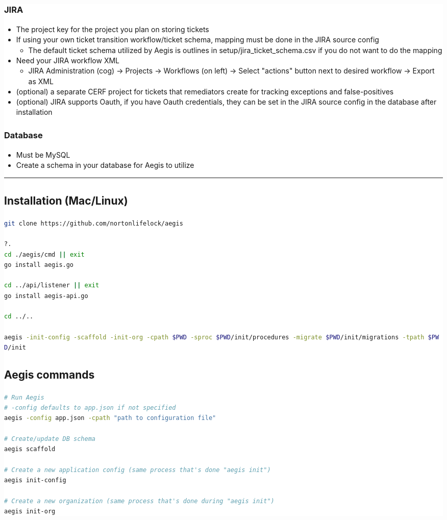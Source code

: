 ### JIRA

- The project key for the project you plan on storing tickets
- If using your own ticket transition workflow/ticket schema, mapping must be done in the JIRA source config
    - The default ticket schema utilized by Aegis is outlines in setup/jira_ticket_schema.csv if you do not want to do the mapping
- Need your JIRA workflow XML
    - JIRA Administration (cog) -> Projects -> Workflows (on left) -> Select "actions" button next to desired workflow -> Export as XML
- (optional) a separate CERF project for tickets that remediators create for tracking exceptions and false-positives
- (optional) JIRA supports Oauth, if you have Oauth credentials, they can be set in the JIRA source config in the database after installation

### Database
- Must be MySQL
- Create a schema in your database for Aegis to utilize
---
## Installation (Mac/Linux)

```sh
git clone https://github.com/nortonlifelock/aegis

?.
cd ./aegis/cmd || exit
go install aegis.go

cd ../api/listener || exit
go install aegis-api.go

cd ../..

aegis -init-config -scaffold -init-org -cpath $PWD -sproc $PWD/init/procedures -migrate $PWD/init/migrations -tpath $PWD/init
```

## Aegis commands

```sh
# Run Aegis
# -config defaults to app.json if not specified
aegis -config app.json -cpath "path to configuration file"

# Create/update DB schema
aegis scaffold

# Create a new application config (same process that's done "aegis init")
aegis init-config

# Create a new organization (same process that's done during "aegis init")
aegis init-org
```
